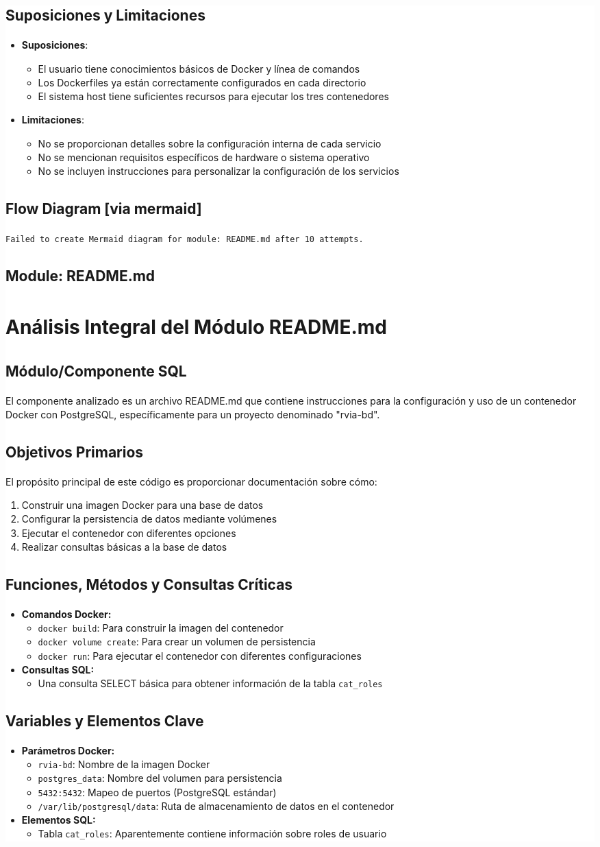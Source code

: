 ## Suposiciones y Limitaciones
- **Suposiciones**:
  - El usuario tiene conocimientos básicos de Docker y línea de comandos
  - Los Dockerfiles ya están correctamente configurados en cada directorio
  - El sistema host tiene suficientes recursos para ejecutar los tres contenedores
  
- **Limitaciones**:
  - No se proporcionan detalles sobre la configuración interna de cada servicio
  - No se mencionan requisitos específicos de hardware o sistema operativo
  - No se incluyen instrucciones para personalizar la configuración de los servicios
## Flow Diagram [via mermaid]
```mermaid
Failed to create Mermaid diagram for module: README.md after 10 attempts.
```
## Module: README.md

# Análisis Integral del Módulo README.md

## Módulo/Componente SQL
El componente analizado es un archivo README.md que contiene instrucciones para la configuración y uso de un contenedor Docker con PostgreSQL, específicamente para un proyecto denominado "rvia-bd".

## Objetivos Primarios
El propósito principal de este código es proporcionar documentación sobre cómo:
1. Construir una imagen Docker para una base de datos
2. Configurar la persistencia de datos mediante volúmenes
3. Ejecutar el contenedor con diferentes opciones
4. Realizar consultas básicas a la base de datos

## Funciones, Métodos y Consultas Críticas
- **Comandos Docker:**
  - `docker build`: Para construir la imagen del contenedor
  - `docker volume create`: Para crear un volumen de persistencia
  - `docker run`: Para ejecutar el contenedor con diferentes configuraciones
- **Consultas SQL:**
  - Una consulta SELECT básica para obtener información de la tabla `cat_roles`

## Variables y Elementos Clave
- **Parámetros Docker:**
  - `rvia-bd`: Nombre de la imagen Docker
  - `postgres_data`: Nombre del volumen para persistencia
  - `5432:5432`: Mapeo de puertos (PostgreSQL estándar)
  - `/var/lib/postgresql/data`: Ruta de almacenamiento de datos en el contenedor
- **Elementos SQL:**
  - Tabla `cat_roles`: Aparentemente contiene información sobre roles de usuario
